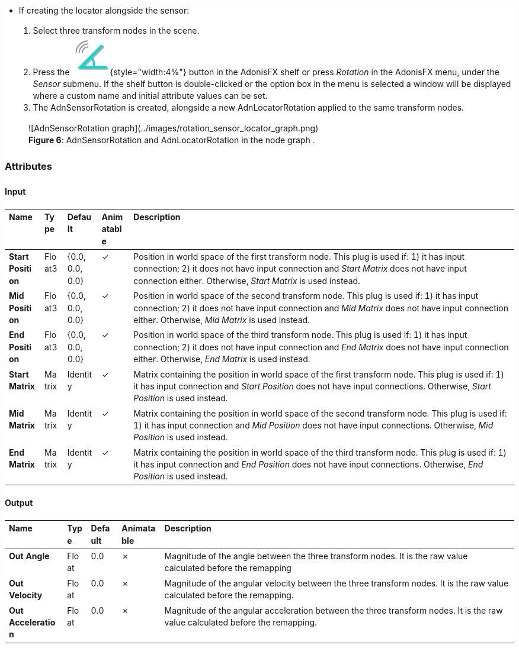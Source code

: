  - If creating the locator alongside the sensor:

    1. Select three transform nodes in the scene.
    2. Press the ![AdnSensorRotation button](../images/adn_angle_sensor.png){style="width:4%"} button in the AdonisFX shelf or press *Rotation* in the AdonisFX menu, under the *Sensor* submenu. If the shelf button is double-clicked or the option box in the menu is selected a window will be displayed where a custom name and initial attribute values can be set.
    3. The AdnSensorRotation is created, alongside a new AdnLocatorRotation applied to the same transform nodes.

<figure markdown>
  ![AdnSensorRotation graph](../images/rotation_sensor_locator_graph.png)
  <figcaption><b>Figure 6</b>: AdnSensorRotation and AdnLocatorRotation in the node graph .</figcaption>
</figure>

### Attributes

#### Input
| Name | Type | Default | Animatable | Description |
| :--- | :--- | :------ | :--------- | :---------- |
| **Start Position** | Float3 | {0.0, 0.0, 0.0} | ✓ | Position in world space of the first transform node. This plug is used if: 1) it has input connection; 2) it does not have input connection and *Start Matrix* does not have input connection either. Otherwise, *Start Matrix* is used instead.|
| **Mid Position**   | Float3 | {0.0, 0.0, 0.0} | ✓ | Position in world space of the second transform node. This plug is used if: 1) it has input connection; 2) it does not have input connection and *Mid Matrix* does not have input connection either. Otherwise, *Mid Matrix* is used instead.|
| **End Position**   | Float3 | {0.0, 0.0, 0.0} | ✓ | Position in world space of the third transform node. This plug is used if: 1) it has input connection; 2) it does not have input connection and *End Matrix* does not have input connection either. Otherwise, *End Matrix* is used instead.|
| **Start Matrix**   | Matrix | Identity        | ✓ | Matrix containing the position in world space of the first transform node. This plug is used if: 1) it has input connection and *Start Position* does not have input connections. Otherwise, *Start Position* is used instead. |
| **Mid Matrix**     | Matrix | Identity        | ✓ | Matrix containing the position in world space of the second transform node. This plug is used if: 1) it has input connection and *Mid Position* does not have input connections. Otherwise, *Mid Position* is used instead. |
| **End Matrix**     | Matrix | Identity        | ✓ | Matrix containing the position in world space of the third transform node. This plug is used if: 1) it has input connection and *End Position* does not have input connections. Otherwise, *End Position* is used instead. |

#### Output
| Name | Type | Default | Animatable | Description |
| :--- | :--- | :------ | :--------- | :---------- |
| **Out Angle**        | Float | 0.0 | ✗ | Magnitude of the angle between the three transform nodes. It is the raw value calculated before the remapping|
| **Out Velocity**     | Float | 0.0 | ✗ | Magnitude of the angular velocity between the three transform nodes. It is the raw value calculated before the remapping. |
| **Out Acceleration** | Float | 0.0 | ✗ | Magnitude of the angular acceleration between the three transform nodes. It is the raw value calculated before the remapping. |
